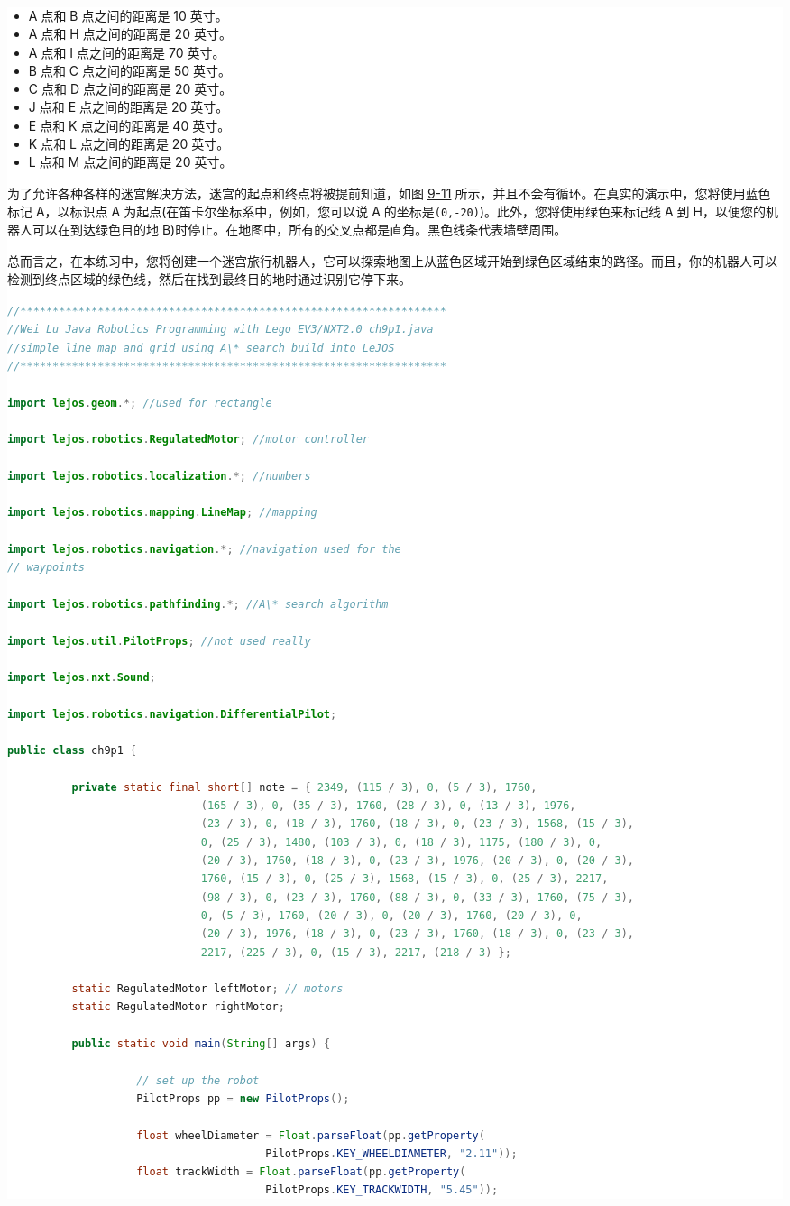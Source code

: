 *   A 点和 B 点之间的距离是 10 英寸。
*   A 点和 H 点之间的距离是 20 英寸。
*   A 点和 I 点之间的距离是 70 英寸。
*   B 点和 C 点之间的距离是 50 英寸。
*   C 点和 D 点之间的距离是 20 英寸。
*   J 点和 E 点之间的距离是 20 英寸。
*   E 点和 K 点之间的距离是 40 英寸。
*   K 点和 L 点之间的距离是 20 英寸。
*   L 点和 M 点之间的距离是 20 英寸。

为了允许各种各样的迷宫解决方法，迷宫的起点和终点将被提前知道，如图 [9-11](#Fig11) 所示，并且不会有循环。在真实的演示中，您将使用蓝色标记 A，以标识点 A 为起点(在笛卡尔坐标系中，例如，您可以说 A 的坐标是`(0,-20)`)。此外，您将使用绿色来标记线 A 到 H，以便您的机器人可以在到达绿色目的地 B)时停止。在地图中，所有的交叉点都是直角。黑色线条代表墙壁周围。

总而言之，在本练习中，您将创建一个迷宫旅行机器人，它可以探索地图上从蓝色区域开始到绿色区域结束的路径。而且，你的机器人可以检测到终点区域的绿色线，然后在找到最终目的地时通过识别它停下来。

```java
//******************************************************************
//Wei Lu Java Robotics Programming with Lego EV3/NXT2.0 ch9p1.java
//simple line map and grid using A\* search build into LeJOS
//******************************************************************

import lejos.geom.*; //used for rectangle

import lejos.robotics.RegulatedMotor; //motor controller

import lejos.robotics.localization.*; //numbers

import lejos.robotics.mapping.LineMap; //mapping

import lejos.robotics.navigation.*; //navigation used for the
// waypoints

import lejos.robotics.pathfinding.*; //A\* search algorithm

import lejos.util.PilotProps; //not used really

import lejos.nxt.Sound;

import lejos.robotics.navigation.DifferentialPilot;

public class ch9p1 {

          private static final short[] note = { 2349, (115 / 3), 0, (5 / 3), 1760,
                              (165 / 3), 0, (35 / 3), 1760, (28 / 3), 0, (13 / 3), 1976,
                              (23 / 3), 0, (18 / 3), 1760, (18 / 3), 0, (23 / 3), 1568, (15 / 3),
                              0, (25 / 3), 1480, (103 / 3), 0, (18 / 3), 1175, (180 / 3), 0,
                              (20 / 3), 1760, (18 / 3), 0, (23 / 3), 1976, (20 / 3), 0, (20 / 3),
                              1760, (15 / 3), 0, (25 / 3), 1568, (15 / 3), 0, (25 / 3), 2217,
                              (98 / 3), 0, (23 / 3), 1760, (88 / 3), 0, (33 / 3), 1760, (75 / 3),
                              0, (5 / 3), 1760, (20 / 3), 0, (20 / 3), 1760, (20 / 3), 0,
                              (20 / 3), 1976, (18 / 3), 0, (23 / 3), 1760, (18 / 3), 0, (23 / 3),
                              2217, (225 / 3), 0, (15 / 3), 2217, (218 / 3) };

          static RegulatedMotor leftMotor; // motors
          static RegulatedMotor rightMotor;

          public static void main(String[] args) {

                    // set up the robot
                    PilotProps pp = new PilotProps();

                    float wheelDiameter = Float.parseFloat(pp.getProperty(
                                        PilotProps.KEY_WHEELDIAMETER, "2.11"));
                    float trackWidth = Float.parseFloat(pp.getProperty(
                                        PilotProps.KEY_TRACKWIDTH, "5.45"));
```